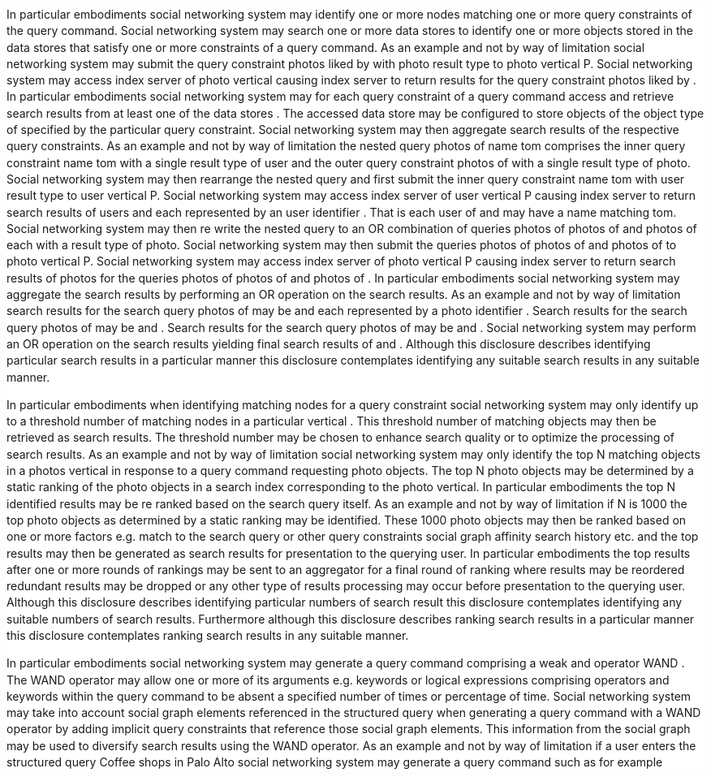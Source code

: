 In particular embodiments social networking system may identify one or more nodes matching one or more query constraints of the query command. Social networking system may search one or more data stores to identify one or more objects stored in the data stores that satisfy one or more constraints of a query command. As an example and not by way of limitation social networking system may submit the query constraint photos liked by with photo result type to photo vertical P. Social networking system may access index server of photo vertical causing index server to return results for the query constraint photos liked by . In particular embodiments social networking system may for each query constraint of a query command access and retrieve search results from at least one of the data stores . The accessed data store may be configured to store objects of the object type of specified by the particular query constraint. Social networking system may then aggregate search results of the respective query constraints. As an example and not by way of limitation the nested query photos of name tom comprises the inner query constraint name tom with a single result type of user and the outer query constraint photos of with a single result type of photo. Social networking system may then rearrange the nested query and first submit the inner query constraint name tom with user result type to user vertical P. Social networking system may access index server of user vertical P causing index server to return search results of users and each represented by an user identifier . That is each user of and may have a name matching tom. Social networking system may then re write the nested query to an OR combination of queries photos of photos of and photos of each with a result type of photo. Social networking system may then submit the queries photos of photos of and photos of to photo vertical P. Social networking system may access index server of photo vertical P causing index server to return search results of photos for the queries photos of photos of and photos of . In particular embodiments social networking system may aggregate the search results by performing an OR operation on the search results. As an example and not by way of limitation search results for the search query photos of may be and each represented by a photo identifier . Search results for the search query photos of may be and . Search results for the search query photos of may be and . Social networking system may perform an OR operation on the search results yielding final search results of and . Although this disclosure describes identifying particular search results in a particular manner this disclosure contemplates identifying any suitable search results in any suitable manner.

In particular embodiments when identifying matching nodes for a query constraint social networking system may only identify up to a threshold number of matching nodes in a particular vertical . This threshold number of matching objects may then be retrieved as search results. The threshold number may be chosen to enhance search quality or to optimize the processing of search results. As an example and not by way of limitation social networking system may only identify the top N matching objects in a photos vertical in response to a query command requesting photo objects. The top N photo objects may be determined by a static ranking of the photo objects in a search index corresponding to the photo vertical. In particular embodiments the top N identified results may be re ranked based on the search query itself. As an example and not by way of limitation if N is 1000 the top photo objects as determined by a static ranking may be identified. These 1000 photo objects may then be ranked based on one or more factors e.g. match to the search query or other query constraints social graph affinity search history etc. and the top results may then be generated as search results for presentation to the querying user. In particular embodiments the top results after one or more rounds of rankings may be sent to an aggregator for a final round of ranking where results may be reordered redundant results may be dropped or any other type of results processing may occur before presentation to the querying user. Although this disclosure describes identifying particular numbers of search result this disclosure contemplates identifying any suitable numbers of search results. Furthermore although this disclosure describes ranking search results in a particular manner this disclosure contemplates ranking search results in any suitable manner.

In particular embodiments social networking system may generate a query command comprising a weak and operator WAND . The WAND operator may allow one or more of its arguments e.g. keywords or logical expressions comprising operators and keywords within the query command to be absent a specified number of times or percentage of time. Social networking system may take into account social graph elements referenced in the structured query when generating a query command with a WAND operator by adding implicit query constraints that reference those social graph elements. This information from the social graph may be used to diversify search results using the WAND operator. As an example and not by way of limitation if a user enters the structured query Coffee shops in Palo Alto social networking system may generate a query command such as for example 
